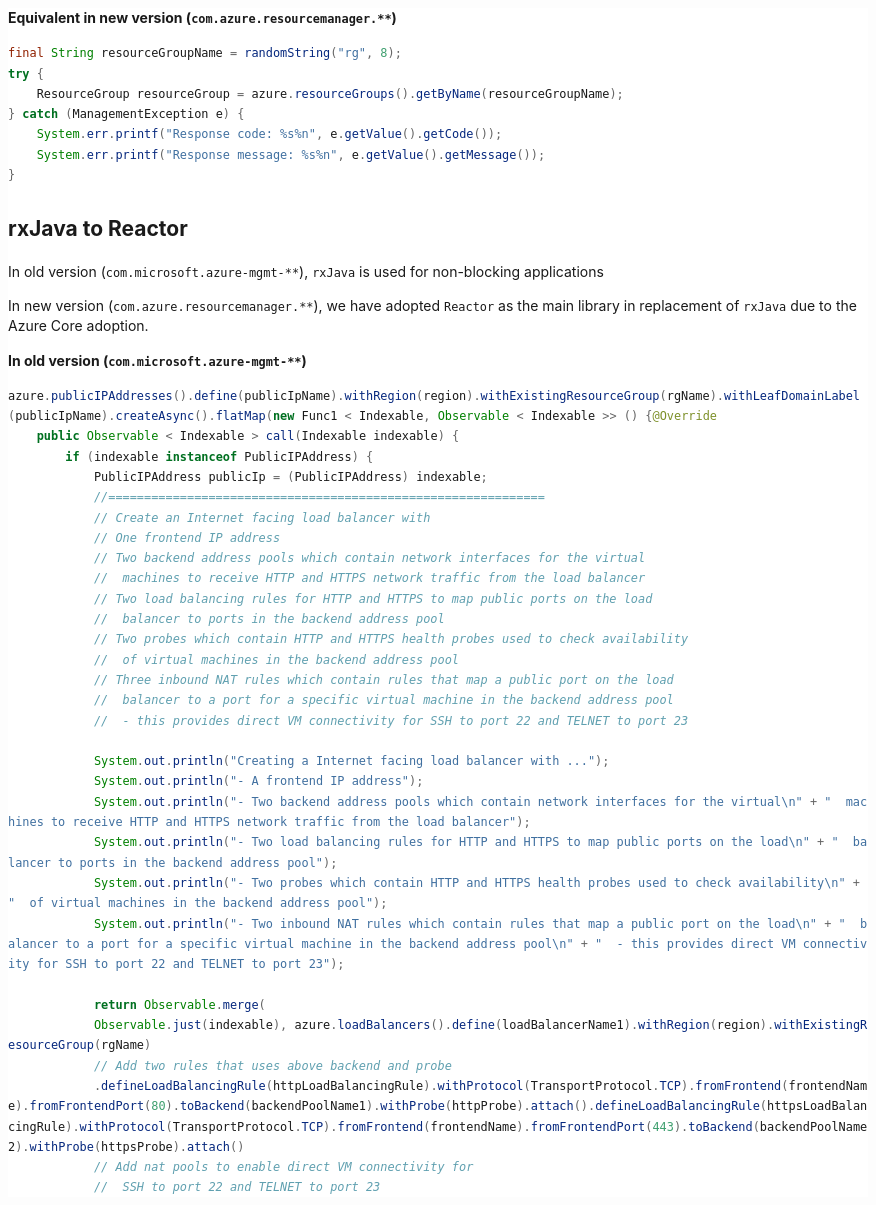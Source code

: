 **Equivalent in new version (`com.azure.resourcemanager.**`)**

```java
final String resourceGroupName = randomString("rg", 8);
try {
    ResourceGroup resourceGroup = azure.resourceGroups().getByName(resourceGroupName);
} catch (ManagementException e) {
    System.err.printf("Response code: %s%n", e.getValue().getCode());
    System.err.printf("Response message: %s%n", e.getValue().getMessage());
}
```

## rxJava to Reactor

In old version (`com.microsoft.azure-mgmt-**`), `rxJava` is used for non-blocking applications

In new version (`com.azure.resourcemanager.**`), we have adopted `Reactor` as the main library in replacement of `rxJava` due to the Azure Core adoption.

**In old version (`com.microsoft.azure-mgmt-**`)**

```java
azure.publicIPAddresses().define(publicIpName).withRegion(region).withExistingResourceGroup(rgName).withLeafDomainLabel(publicIpName).createAsync().flatMap(new Func1 < Indexable, Observable < Indexable >> () {@Override
	public Observable < Indexable > call(Indexable indexable) {
		if (indexable instanceof PublicIPAddress) {
			PublicIPAddress publicIp = (PublicIPAddress) indexable;
			//=============================================================
			// Create an Internet facing load balancer with
			// One frontend IP address
			// Two backend address pools which contain network interfaces for the virtual
			//  machines to receive HTTP and HTTPS network traffic from the load balancer
			// Two load balancing rules for HTTP and HTTPS to map public ports on the load
			//  balancer to ports in the backend address pool
			// Two probes which contain HTTP and HTTPS health probes used to check availability
			//  of virtual machines in the backend address pool
			// Three inbound NAT rules which contain rules that map a public port on the load
			//  balancer to a port for a specific virtual machine in the backend address pool
			//  - this provides direct VM connectivity for SSH to port 22 and TELNET to port 23

			System.out.println("Creating a Internet facing load balancer with ...");
			System.out.println("- A frontend IP address");
			System.out.println("- Two backend address pools which contain network interfaces for the virtual\n" + "  machines to receive HTTP and HTTPS network traffic from the load balancer");
			System.out.println("- Two load balancing rules for HTTP and HTTPS to map public ports on the load\n" + "  balancer to ports in the backend address pool");
			System.out.println("- Two probes which contain HTTP and HTTPS health probes used to check availability\n" + "  of virtual machines in the backend address pool");
			System.out.println("- Two inbound NAT rules which contain rules that map a public port on the load\n" + "  balancer to a port for a specific virtual machine in the backend address pool\n" + "  - this provides direct VM connectivity for SSH to port 22 and TELNET to port 23");

			return Observable.merge(
			Observable.just(indexable), azure.loadBalancers().define(loadBalancerName1).withRegion(region).withExistingResourceGroup(rgName)
			// Add two rules that uses above backend and probe
			.defineLoadBalancingRule(httpLoadBalancingRule).withProtocol(TransportProtocol.TCP).fromFrontend(frontendName).fromFrontendPort(80).toBackend(backendPoolName1).withProbe(httpProbe).attach().defineLoadBalancingRule(httpsLoadBalancingRule).withProtocol(TransportProtocol.TCP).fromFrontend(frontendName).fromFrontendPort(443).toBackend(backendPoolName2).withProbe(httpsProbe).attach()
			// Add nat pools to enable direct VM connectivity for
			//  SSH to port 22 and TELNET to port 23
```